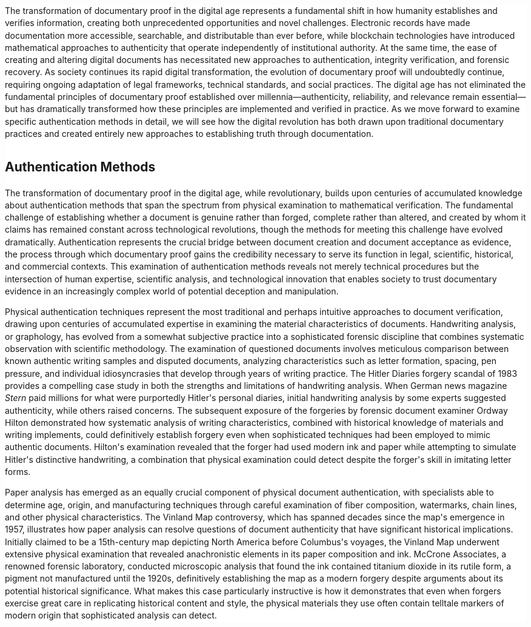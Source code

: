The transformation of documentary proof in the digital age represents a fundamental shift in how humanity establishes and verifies information, creating both unprecedented opportunities and novel challenges. Electronic records have made documentation more accessible, searchable, and distributable than ever before, while blockchain technologies have introduced mathematical approaches to authenticity that operate independently of institutional authority. At the same time, the ease of creating and altering digital documents has necessitated new approaches to authentication, integrity verification, and forensic recovery. As society continues its rapid digital transformation, the evolution of documentary proof will undoubtedly continue, requiring ongoing adaptation of legal frameworks, technical standards, and social practices. The digital age has not eliminated the fundamental principles of documentary proof established over millennia—authenticity, reliability, and relevance remain essential—but has dramatically transformed how these principles are implemented and verified in practice. As we move forward to examine specific authentication methods in detail, we will see how the digital revolution has both drawn upon traditional documentary practices and created entirely new approaches to establishing truth through documentation.

## Authentication Methods

The transformation of documentary proof in the digital age, while revolutionary, builds upon centuries of accumulated knowledge about authentication methods that span the spectrum from physical examination to mathematical verification. The fundamental challenge of establishing whether a document is genuine rather than forged, complete rather than altered, and created by whom it claims has remained constant across technological revolutions, though the methods for meeting this challenge have evolved dramatically. Authentication represents the crucial bridge between document creation and document acceptance as evidence, the process through which documentary proof gains the credibility necessary to serve its function in legal, scientific, historical, and commercial contexts. This examination of authentication methods reveals not merely technical procedures but the intersection of human expertise, scientific analysis, and technological innovation that enables society to trust documentary evidence in an increasingly complex world of potential deception and manipulation.

Physical authentication techniques represent the most traditional and perhaps intuitive approaches to document verification, drawing upon centuries of accumulated expertise in examining the material characteristics of documents. Handwriting analysis, or graphology, has evolved from a somewhat subjective practice into a sophisticated forensic discipline that combines systematic observation with scientific methodology. The examination of questioned documents involves meticulous comparison between known authentic writing samples and disputed documents, analyzing characteristics such as letter formation, spacing, pen pressure, and individual idiosyncrasies that develop through years of writing practice. The Hitler Diaries forgery scandal of 1983 provides a compelling case study in both the strengths and limitations of handwriting analysis. When German news magazine *Stern* paid millions for what were purportedly Hitler's personal diaries, initial handwriting analysis by some experts suggested authenticity, while others raised concerns. The subsequent exposure of the forgeries by forensic document examiner Ordway Hilton demonstrated how systematic analysis of writing characteristics, combined with historical knowledge of materials and writing implements, could definitively establish forgery even when sophisticated techniques had been employed to mimic authentic documents. Hilton's examination revealed that the forger had used modern ink and paper while attempting to simulate Hitler's distinctive handwriting, a combination that physical examination could detect despite the forger's skill in imitating letter forms.

Paper analysis has emerged as an equally crucial component of physical document authentication, with specialists able to determine age, origin, and manufacturing techniques through careful examination of fiber composition, watermarks, chain lines, and other physical characteristics. The Vinland Map controversy, which has spanned decades since the map's emergence in 1957, illustrates how paper analysis can resolve questions of document authenticity that have significant historical implications. Initially claimed to be a 15th-century map depicting North America before Columbus's voyages, the Vinland Map underwent extensive physical examination that revealed anachronistic elements in its paper composition and ink. McCrone Associates, a renowned forensic laboratory, conducted microscopic analysis that found the ink contained titanium dioxide in its rutile form, a pigment not manufactured until the 1920s, definitively establishing the map as a modern forgery despite arguments about its potential historical significance. What makes this case particularly instructive is how it demonstrates that even when forgers exercise great care in replicating historical content and style, the physical materials they use often contain telltale markers of modern origin that sophisticated analysis can detect.
